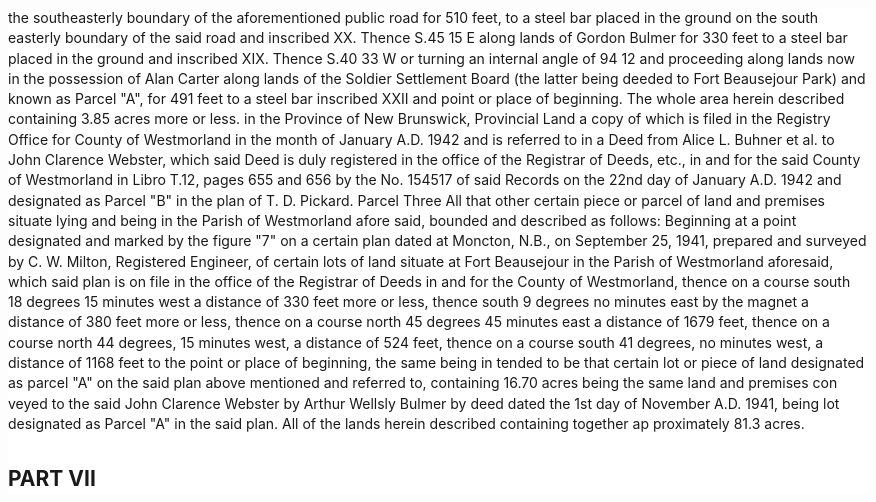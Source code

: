the southeasterly boundary of the aforementioned public road
for 510 feet, to a steel bar placed in the ground on the south
easterly boundary of the said road and inscribed XX. Thence
S.45 15 E along lands of Gordon Bulmer for 330 feet to a
steel bar placed in the ground and inscribed XIX. Thence
S.40 33 W or turning an internal angle of 94 12 and
proceeding along lands now in the possession of Alan Carter
along lands of the Soldier Settlement Board (the latter
being deeded to Fort Beausejour Park) and known
as Parcel "A", for 491 feet to a steel bar inscribed XXII and
point or place of beginning. The whole area herein
described containing 3.85 acres more or less.
in the Province of New Brunswick, Provincial Land
a copy of which is filed in the Registry Office for
County of Westmorland in the month of January A.D.
1942 and is referred to in a Deed from Alice L. Buhner et al.
to John Clarence Webster, which said Deed is duly registered
in the office of the Registrar of Deeds, etc., in and for the said
County of Westmorland in Libro T.12, pages 655 and 656 by
the No. 154517 of said Records on the 22nd day of January
A.D. 1942 and designated as Parcel "B" in the plan of
T. D. Pickard.
Parcel Three
All that other certain piece or parcel of land and premises
situate lying and being in the Parish of Westmorland afore
said, bounded and described as follows:
Beginning at a point designated and marked by the figure
"7" on a certain plan dated at Moncton, N.B., on September
25, 1941, prepared and surveyed by C. W. Milton, Registered
Engineer, of certain lots of land situate at Fort Beausejour in
the Parish of Westmorland aforesaid, which said plan is on
file in the office of the Registrar of Deeds in and for the
County of Westmorland, thence on a course south 18 degrees
15 minutes west a distance of 330 feet more or less, thence
south 9 degrees no minutes east by the magnet a distance of
380 feet more or less, thence on a course north 45 degrees 45
minutes east a distance of 1679 feet, thence on a course north
44 degrees, 15 minutes west, a distance of 524 feet, thence on
a course south 41 degrees, no minutes west, a distance of 1168
feet to the point or place of beginning, the same being in
tended to be that certain lot or piece of land designated as
parcel "A" on the said plan above mentioned and referred to,
containing 16.70 acres being the same land and premises con
veyed to the said John Clarence Webster by Arthur Wellsly
Bulmer by deed dated the 1st day of November A.D. 1941,
being lot designated as Parcel "A" in the said plan.
All of the lands herein described containing together ap
proximately 81.3 acres.

## PART VII
